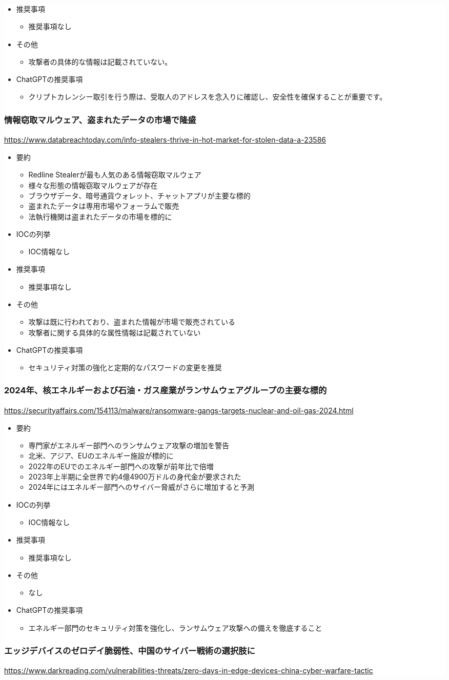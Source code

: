 - 推奨事項
    - 推奨事項なし

- その他
    - 攻撃者の具体的な情報は記載されていない。

- ChatGPTの推奨事項
    - クリプトカレンシー取引を行う際は、受取人のアドレスを念入りに確認し、安全性を確保することが重要です。

### 情報窃取マルウェア、盗まれたデータの市場で隆盛
https://www.databreachtoday.com/info-stealers-thrive-in-hot-market-for-stolen-data-a-23586

- 要約
    - Redline Stealerが最も人気のある情報窃取マルウェア
    - 様々な形態の情報窃取マルウェアが存在
    - ブラウザデータ、暗号通貨ウォレット、チャットアプリが主要な標的
    - 盗まれたデータは専用市場やフォーラムで販売
    - 法執行機関は盗まれたデータの市場を標的に

- IOCの列挙
    - IOC情報なし

- 推奨事項
    - 推奨事項なし

- その他
    - 攻撃は既に行われており、盗まれた情報が市場で販売されている
    - 攻撃者に関する具体的な属性情報は記載されていない

- ChatGPTの推奨事項
    - セキュリティ対策の強化と定期的なパスワードの変更を推奨

### 2024年、核エネルギーおよび石油・ガス産業がランサムウェアグループの主要な標的
https://securityaffairs.com/154113/malware/ransomware-gangs-targets-nuclear-and-oil-gas-2024.html

- 要約
    - 専門家がエネルギー部門へのランサムウェア攻撃の増加を警告
    - 北米、アジア、EUのエネルギー施設が標的に
    - 2022年のEUでのエネルギー部門への攻撃が前年比で倍増
    - 2023年上半期に全世界で約4億4900万ドルの身代金が要求された
    - 2024年にはエネルギー部門へのサイバー脅威がさらに増加すると予測

- IOCの列挙
    - IOC情報なし

- 推奨事項
    - 推奨事項なし

- その他
    - なし

- ChatGPTの推奨事項
    - エネルギー部門のセキュリティ対策を強化し、ランサムウェア攻撃への備えを徹底すること

### エッジデバイスのゼロデイ脆弱性、中国のサイバー戦術の選択肢に
https://www.darkreading.com/vulnerabilities-threats/zero-days-in-edge-devices-china-cyber-warfare-tactic
